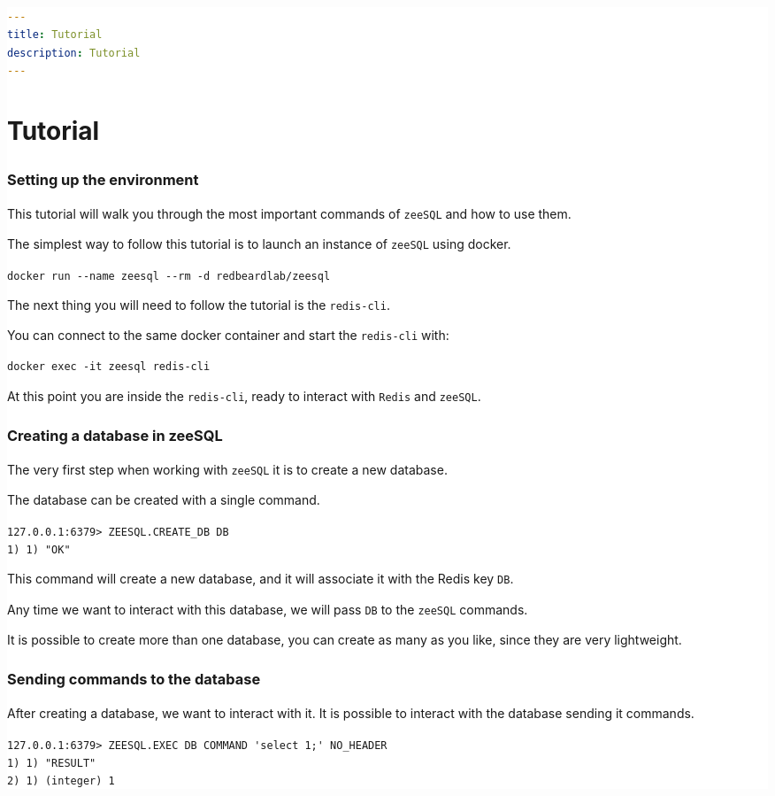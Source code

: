 ```yaml
---
title: Tutorial
description: Tutorial
---
```


# Tutorial

### Setting up the environment

This tutorial will walk you through the most important commands of `zeeSQL` and how to use them.

The simplest way to follow this tutorial is to launch an instance of `zeeSQL` using docker.

```text
docker run --name zeesql --rm -d redbeardlab/zeesql
```

The next thing you will need to follow the tutorial is the `redis-cli`.

You can connect to the same docker container and start the `redis-cli` with:

```text
docker exec -it zeesql redis-cli
```

At this point you are inside the `redis-cli`, ready to interact with `Redis` and `zeeSQL`.

### Creating a database in zeeSQL

The very first step when working with `zeeSQL` it is to create a new database.

The database can be created with a single command.

```text
127.0.0.1:6379> ZEESQL.CREATE_DB DB
1) 1) "OK"
```

This command will create a new database, and it will associate it with the Redis key `DB`.

Any time we want to interact with this database, we will pass `DB` to the `zeeSQL` commands.

It is possible to create more than one database, you can create as many as you like, since they are very lightweight.

### Sending commands to the database

After creating a database, we want to interact with it. It is possible to interact with the database sending it commands.

```text
127.0.0.1:6379> ZEESQL.EXEC DB COMMAND 'select 1;' NO_HEADER
1) 1) "RESULT"
2) 1) (integer) 1
```
